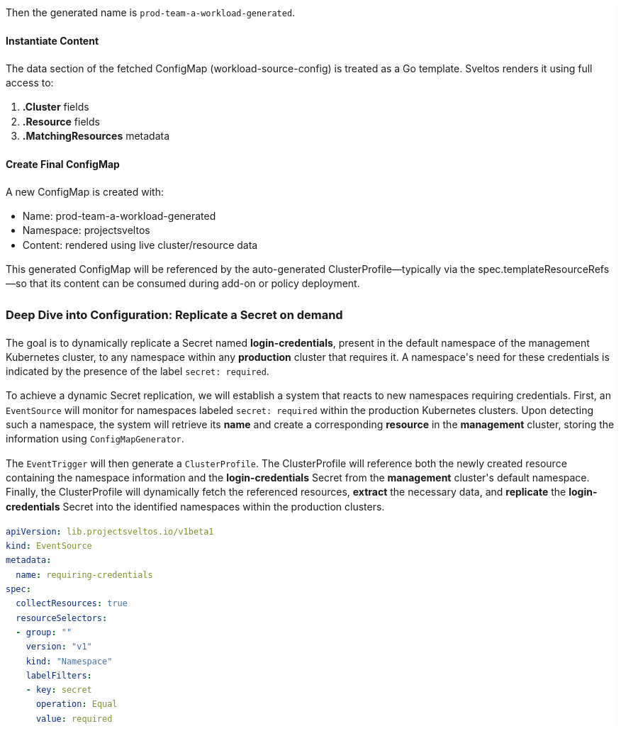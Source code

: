Then the generated name is `prod-team-a-workload-generated`.

#### Instantiate Content

The data section of the fetched ConfigMap (workload-source-config) is treated as a Go template.
Sveltos renders it using full access to:

1. **.Cluster** fields
2. **.Resource** fields
3. **.MatchingResources** metadata

#### Create Final ConfigMap

A new ConfigMap is created with:

- Name: prod-team-a-workload-generated
- Namespace: projectsveltos
- Content: rendered using live cluster/resource data

This generated ConfigMap will be referenced by the auto-generated ClusterProfile—typically via the spec.templateResourceRefs—so that its content can be consumed during add-on or policy deployment.

### Deep Dive into Configuration: Replicate a Secret on demand

The goal is to dynamically replicate a Secret named __login-credentials__, present in the default namespace of the management Kubernetes cluster, to any namespace within any __production__ cluster that requires it. A namespace's need for these credentials is indicated by the presence of the label `secret: required`.

To achieve a dynamic Secret replication, we will establish a system that reacts to new namespaces requiring credentials. First, an `EventSource` will monitor for namespaces labeled `secret: required` within the production Kubernetes clusters. Upon detecting such a namespace, the system will retrieve its **name** and create a corresponding **resource** in the **management** cluster, storing the information using `ConfigMapGenerator`.

The `EventTrigger` will then generate a `ClusterProfile`. The ClusterProfile will reference both the newly created resource containing the namespace information and the **login-credentials** Secret from the **management** cluster's default namespace. Finally, the ClusterProfile will dynamically fetch the referenced resources, **extract** the necessary data, and **replicate** the **login-credentials** Secret into the identified namespaces within the production clusters.

```yaml
apiVersion: lib.projectsveltos.io/v1beta1
kind: EventSource
metadata:
  name: requiring-credentials
spec:
  collectResources: true
  resourceSelectors:
  - group: ""
    version: "v1"
    kind: "Namespace"
    labelFilters:
    - key: secret
      operation: Equal
      value: required
```
